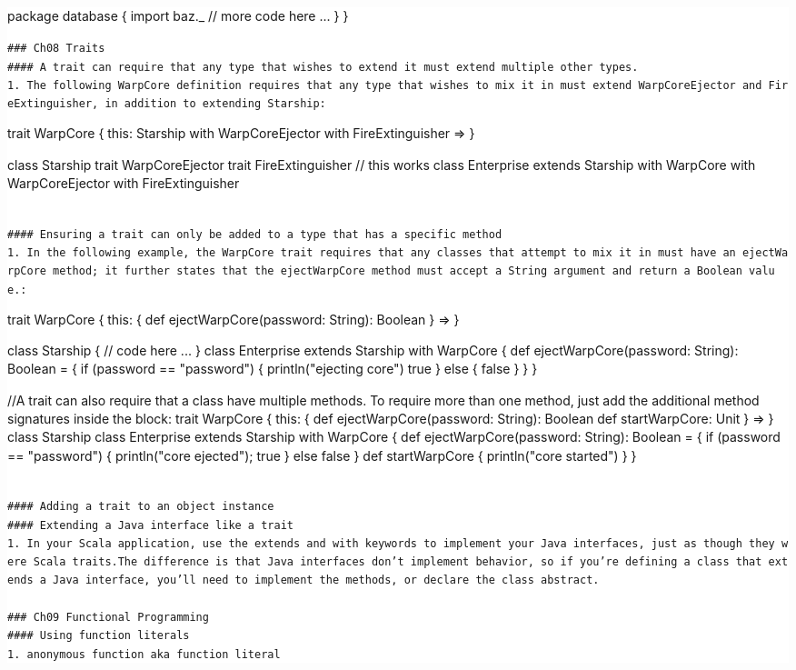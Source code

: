   package database { import baz._
  // more code here ...
    } 
  }
  ```
### Ch08 Traits
#### A trait can require that any type that wishes to extend it must extend multiple other types.
1. The following WarpCore definition requires that any type that wishes to mix it in must extend WarpCoreEjector and FireExtinguisher, in addition to extending Starship:
   ``` 
   trait WarpCore {
   this: Starship with WarpCoreEjector with FireExtinguisher =>
   }
   
   class Starship
   trait WarpCoreEjector
   trait FireExtinguisher
   // this works
   class Enterprise extends Starship
     with WarpCore
     with WarpCoreEjector
     with FireExtinguisher
   ```
   
#### Ensuring a trait can only be added to a type that has a specific method
1. In the following example, the WarpCore trait requires that any classes that attempt to mix it in must have an ejectWarpCore method; it further states that the ejectWarpCore method must accept a String argument and return a Boolean value.:
   ``` 
   trait WarpCore {
   this: { def ejectWarpCore(password: String): Boolean } =>
   }
   
   class Starship {
         // code here ...
   }
   class Enterprise extends Starship with WarpCore { def ejectWarpCore(password: String): Boolean = {
   if (password == "password") { println("ejecting core") true
   } else { false
   } }
   }
   
   //A trait can also require that a class have multiple methods. To require more than one method, just add the additional method signatures inside the block:
   trait WarpCore { 
        this: {
                def ejectWarpCore(password: String): Boolean
                def startWarpCore: Unit
        } => 
   }
       class Starship
   class Enterprise extends Starship with WarpCore { def ejectWarpCore(password: String): Boolean = {
   if (password == "password") { println("core ejected"); true } else false }
   def startWarpCore { println("core started") } }
   ```
   
#### Adding a trait to an object instance
#### Extending a Java interface like a trait
1. In your Scala application, use the extends and with keywords to implement your Java interfaces, just as though they were Scala traits.The difference is that Java interfaces don’t implement behavior, so if you’re defining a class that extends a Java interface, you’ll need to implement the methods, or declare the class abstract.

### Ch09 Functional Programming
#### Using function literals
1. anonymous function aka function literal
   ```